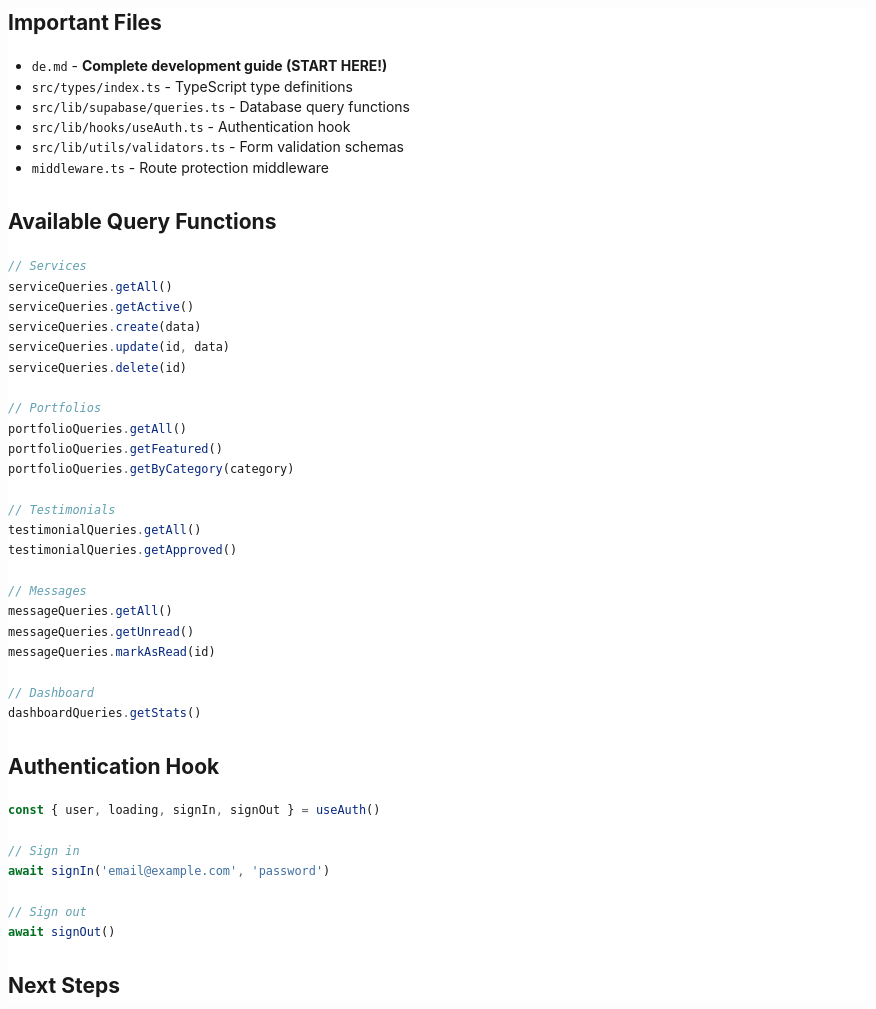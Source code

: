 ## Important Files

- `de.md` - **Complete development guide (START HERE!)**
- `src/types/index.ts` - TypeScript type definitions
- `src/lib/supabase/queries.ts` - Database query functions
- `src/lib/hooks/useAuth.ts` - Authentication hook
- `src/lib/utils/validators.ts` - Form validation schemas
- `middleware.ts` - Route protection middleware

## Available Query Functions

```typescript
// Services
serviceQueries.getAll()
serviceQueries.getActive()
serviceQueries.create(data)
serviceQueries.update(id, data)
serviceQueries.delete(id)

// Portfolios
portfolioQueries.getAll()
portfolioQueries.getFeatured()
portfolioQueries.getByCategory(category)

// Testimonials
testimonialQueries.getAll()
testimonialQueries.getApproved()

// Messages
messageQueries.getAll()
messageQueries.getUnread()
messageQueries.markAsRead(id)

// Dashboard
dashboardQueries.getStats()
```

## Authentication Hook

```typescript
const { user, loading, signIn, signOut } = useAuth()

// Sign in
await signIn('email@example.com', 'password')

// Sign out
await signOut()
```

## Next Steps
